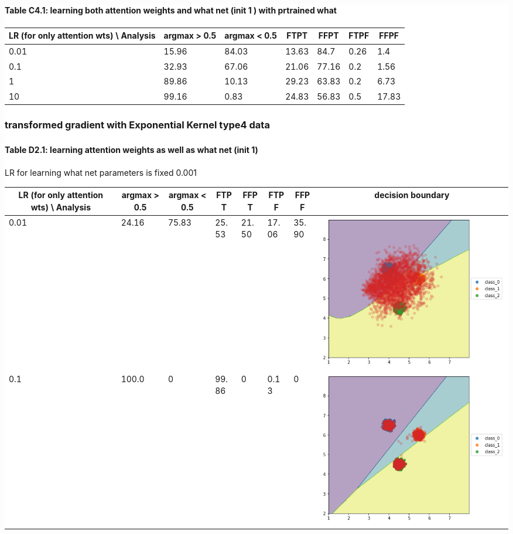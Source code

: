#### Table C4.1: learning both attention weights and what net (init 1 ) with prtrained what

| LR (for only attention wts) \ Analysis | argmax > 0.5 | argmax < 0.5 |  FTPT | FFPT | FTPF | FFPF |
|  ----         | -------      |  --------    |  --   |  --  | --   | --   |
| 0.01 | 	15.96 | 84.03|	13.63	| 84.7 |	0.26	|  1.4 |
| 0.1 | 32.93 | 67.06	|21.06	| 77.16	| 0.2	| 1.56 |
| 1 | 89.86	| 10.13	| 29.23 | 63.83	| 0.2	 | 6.73 |
| 10 | 99.16	| 0.83	| 24.83	| 56.83	| 0.5	 | 17.83 |



### transformed gradient with Exponential Kernel type4 data 


#### Table D2.1: learning attention weights as well as what net (init 1)
LR for learning what net parameters is fixed 0.001

| LR (for only attention wts) \ Analysis | argmax > 0.5 | argmax < 0.5 |  FTPT | FFPT | FTPF | FFPF | decision boundary |
|  ----         | -------      |  --------    |  --   |  --  | --   | --   | --- |
| 0.01 | 24.16 |	75.83 |	25.53 |	21.50  |	17.06 |	35.90 | <img src= ./type4_data/init_1/exp_kernel/both_random_what/lr_0.01/decision_boundary.png width="450">   |
| 0.1  |  100.0 |	0	|99.86 |	0	| 0.13 |	0 | <img src= ./type4_data/init_1/exp_kernel/both_random_what/lr_0.1/decision_boundary.png width="450"> |